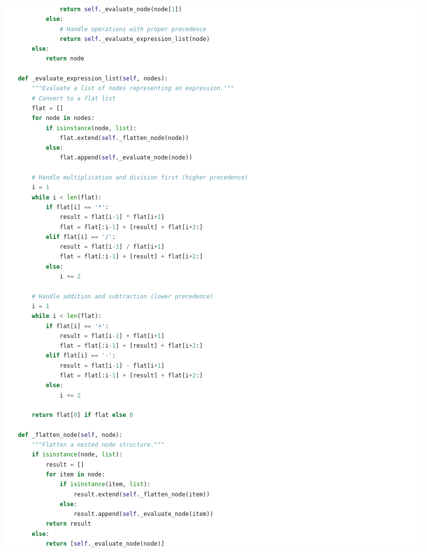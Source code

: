 ```python
                return self._evaluate_node(node[1])
            else:
                # Handle operations with proper precedence
                return self._evaluate_expression_list(node)
        else:
            return node

    def _evaluate_expression_list(self, nodes):
        """Evaluate a list of nodes representing an expression."""
        # Convert to a flat list
        flat = []
        for node in nodes:
            if isinstance(node, list):
                flat.extend(self._flatten_node(node))
            else:
                flat.append(self._evaluate_node(node))

        # Handle multiplication and division first (higher precedence)
        i = 1
        while i < len(flat):
            if flat[i] == '*':
                result = flat[i-1] * flat[i+1]
                flat = flat[:i-1] + [result] + flat[i+2:]
            elif flat[i] == '/':
                result = flat[i-1] / flat[i+1]
                flat = flat[:i-1] + [result] + flat[i+2:]
            else:
                i += 2

        # Handle addition and subtraction (lower precedence)
        i = 1
        while i < len(flat):
            if flat[i] == '+':
                result = flat[i-1] + flat[i+1]
                flat = flat[:i-1] + [result] + flat[i+2:]
            elif flat[i] == '-':
                result = flat[i-1] - flat[i+1]
                flat = flat[:i-1] + [result] + flat[i+2:]
            else:
                i += 2

        return flat[0] if flat else 0

    def _flatten_node(self, node):
        """Flatten a nested node structure."""
        if isinstance(node, list):
            result = []
            for item in node:
                if isinstance(item, list):
                    result.extend(self._flatten_node(item))
                else:
                    result.append(self._evaluate_node(item))
            return result
        else:
            return [self._evaluate_node(node)]
```
